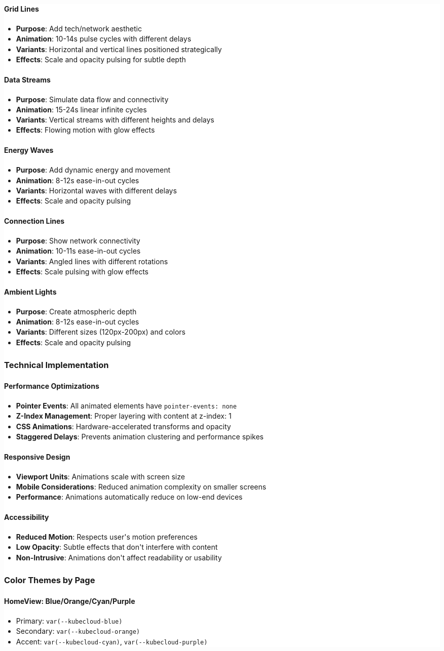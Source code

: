 #### **Grid Lines**
- **Purpose**: Add tech/network aesthetic
- **Animation**: 10-14s pulse cycles with different delays
- **Variants**: Horizontal and vertical lines positioned strategically
- **Effects**: Scale and opacity pulsing for subtle depth

#### **Data Streams**
- **Purpose**: Simulate data flow and connectivity
- **Animation**: 15-24s linear infinite cycles
- **Variants**: Vertical streams with different heights and delays
- **Effects**: Flowing motion with glow effects

#### **Energy Waves**
- **Purpose**: Add dynamic energy and movement
- **Animation**: 8-12s ease-in-out cycles
- **Variants**: Horizontal waves with different delays
- **Effects**: Scale and opacity pulsing

#### **Connection Lines**
- **Purpose**: Show network connectivity
- **Animation**: 10-11s ease-in-out cycles
- **Variants**: Angled lines with different rotations
- **Effects**: Scale pulsing with glow effects

#### **Ambient Lights**
- **Purpose**: Create atmospheric depth
- **Animation**: 8-12s ease-in-out cycles
- **Variants**: Different sizes (120px-200px) and colors
- **Effects**: Scale and opacity pulsing

### Technical Implementation

#### **Performance Optimizations**
- **Pointer Events**: All animated elements have `pointer-events: none`
- **Z-Index Management**: Proper layering with content at z-index: 1
- **CSS Animations**: Hardware-accelerated transforms and opacity
- **Staggered Delays**: Prevents animation clustering and performance spikes

#### **Responsive Design**
- **Viewport Units**: Animations scale with screen size
- **Mobile Considerations**: Reduced animation complexity on smaller screens
- **Performance**: Animations automatically reduce on low-end devices

#### **Accessibility**
- **Reduced Motion**: Respects user's motion preferences
- **Low Opacity**: Subtle effects that don't interfere with content
- **Non-Intrusive**: Animations don't affect readability or usability

### Color Themes by Page

#### **HomeView**: Blue/Orange/Cyan/Purple
- Primary: `var(--kubecloud-blue)`
- Secondary: `var(--kubecloud-orange)`
- Accent: `var(--kubecloud-cyan)`, `var(--kubecloud-purple)`
